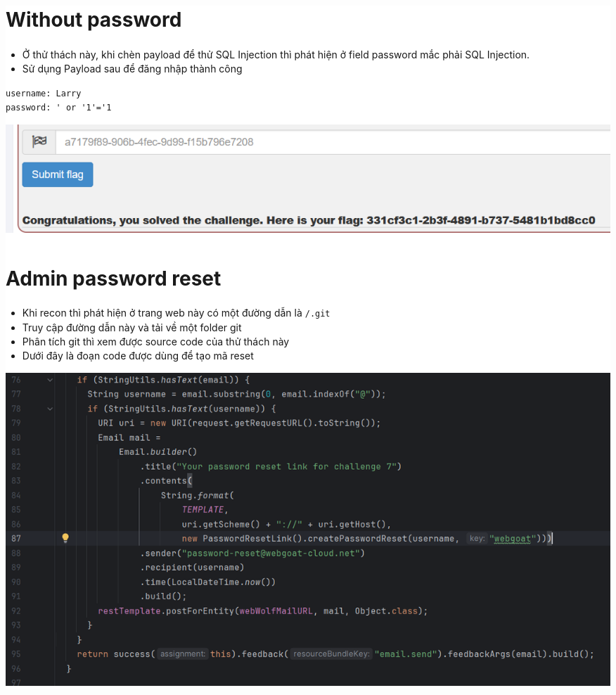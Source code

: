 # **Without password**

- Ở thử thách này, khi chèn payload để thử SQL Injection thì phát hiện ở field password mắc phải SQL Injection.
- Sử dụng Payload sau để đăng nhập thành công

```
username: Larry
password: ' or '1'='1
```

![image.png](Challenges%20b61a6920f75a4e39927690162658cb26/image%202.png)

# **Admin password reset**

- Khi recon thì phát hiện ở trang web này có một đường dẫn là `/.git`
- Truy cập đường dẫn này và tải về một folder git
- Phân tích git thì xem được source code của thử thách này
- Dưới đây là đoạn code được dùng để tạo mã reset

![image.png](Challenges%20b61a6920f75a4e39927690162658cb26/image%203.png)
